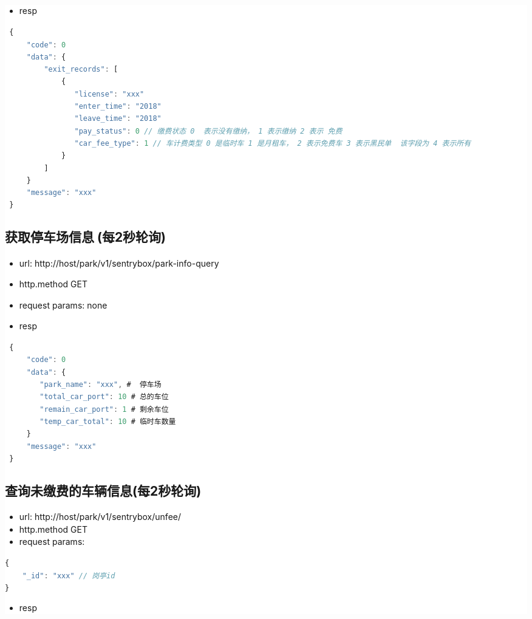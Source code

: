 * resp

```js
 {
     "code": 0
     "data": {
         "exit_records": [
             {
                "license": "xxx"
                "enter_time": "2018"
                "leave_time": "2018"
                "pay_status": 0 // 缴费状态 0  表示没有缴纳， 1 表示缴纳 2 表示 免费
                "car_fee_type": 1 // 车计费类型 0 是临时车 1 是月租车， 2 表示免费车 3 表示黑民单  该字段为 4 表示所有
             }
         ]
     }
     "message": "xxx"
 }
```

## 获取停车场信息 (每2秒轮询)
* url: http://host/park/v1/sentrybox/park-info-query
* http.method GET
* request params: none

* resp

```js
 {
     "code": 0
     "data": {
        "park_name": "xxx", #  停车场 
        "total_car_port": 10 # 总的车位
        "remain_car_port": 1 # 剩余车位
        "temp_car_total": 10 # 临时车数量
     }
     "message": "xxx"
 }
```

## 查询未缴费的车辆信息(每2秒轮询)

* url: http://host/park/v1/sentrybox/unfee/
* http.method GET
* request params: 

```js
{
    "_id": "xxx" // 岗亭id
}
```

* resp
